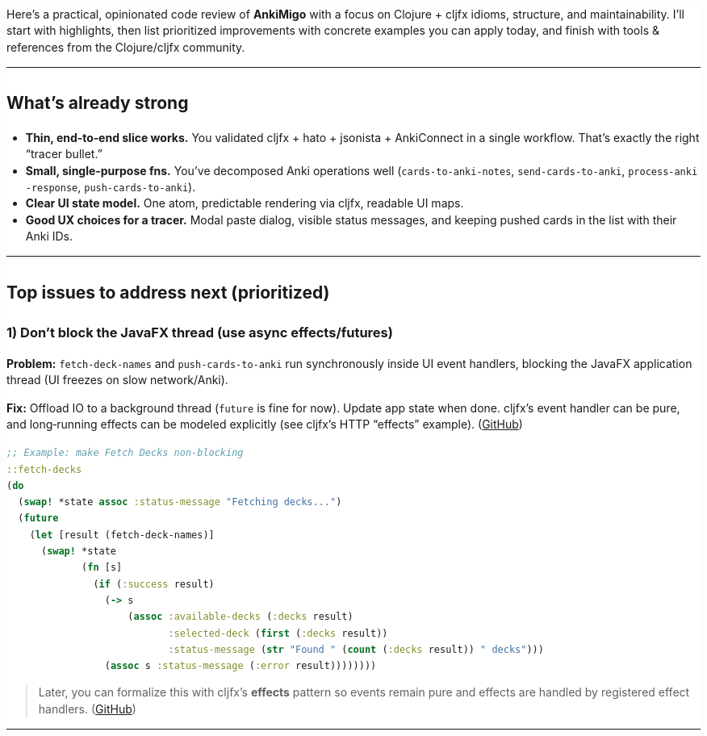 Here’s a practical, opinionated code review of **AnkiMigo** with a focus on Clojure + cljfx idioms, structure, and maintainability. I’ll start with highlights, then list prioritized improvements with concrete examples you can apply today, and finish with tools & references from the Clojure/cljfx community.

---

## What’s already strong

* **Thin, end‑to‑end slice works.** You validated cljfx + hato + jsonista + AnkiConnect in a single workflow. That’s exactly the right “tracer bullet.”
* **Small, single‑purpose fns.** You’ve decomposed Anki operations well (`cards-to-anki-notes`, `send-cards-to-anki`, `process-anki-response`, `push-cards-to-anki`).
* **Clear UI state model.** One atom, predictable rendering via cljfx, readable UI maps.
* **Good UX choices for a tracer.** Modal paste dialog, visible status messages, and keeping pushed cards in the list with their Anki IDs.

---

## Top issues to address next (prioritized)

### 1) Don’t block the JavaFX thread (use async effects/futures)

**Problem:** `fetch-deck-names` and `push-cards-to-anki` run synchronously inside UI event handlers, blocking the JavaFX application thread (UI freezes on slow network/Anki).

**Fix:** Offload IO to a background thread (`future` is fine for now). Update app state when done. cljfx’s event handler can be pure, and long‑running effects can be modeled explicitly (see cljfx’s HTTP “effects” example). ([GitHub][1])

```clj
;; Example: make Fetch Decks non-blocking
::fetch-decks
(do
  (swap! *state assoc :status-message "Fetching decks...")
  (future
    (let [result (fetch-deck-names)]
      (swap! *state
             (fn [s]
               (if (:success result)
                 (-> s
                     (assoc :available-decks (:decks result)
                            :selected-deck (first (:decks result))
                            :status-message (str "Found " (count (:decks result)) " decks")))
                 (assoc s :status-message (:error result))))))))
```

> Later, you can formalize this with cljfx’s **effects** pattern so events remain pure and effects are handled by registered effect handlers. ([GitHub][1])

---


[1]: https://github.com/cljfx/cljfx/blob/master/examples/e18_pure_event_handling.clj?utm_source=chatgpt.com "cljfx/examples/e18_pure_event_handling.clj at master - GitHub"
[2]: https://github.com/cljfx/cljfx/issues/79?utm_source=chatgpt.com "How best to deal with conditionals node? · Issue #79 · cljfx/cljfx"
[3]: https://guide.clojure.style/?utm_source=chatgpt.com "The Clojure Style Guide"
[4]: https://stackoverflow.com/questions/75060421/cljfx-how-renderer-works?utm_source=chatgpt.com "clojure - Cljfx: how renderer works - Stack Overflow"
[5]: https://github.com/cljfx/cljfx/blob/master/examples/e44_nested_form_view.clj?utm_source=chatgpt.com "cljfx/examples/e44_nested_form_view.clj at master - GitHub"
[6]: https://cljdoc.org/d/hato/hato/1.0.0/doc/readme?utm_source=chatgpt.com "Readme — hato 1.0.0 - cljdoc.org"
[7]: https://clojure.org/guides/spec?utm_source=chatgpt.com "Clojure - spec Guide"
[8]: https://git.foosoft.net/alex/anki-connect/src/commit/6316e9e76f4bf236d3aefd74ad84c19e77144bed/README.md?utm_source=chatgpt.com "anki-connect/README.md at 6316e9e76f4bf236d3aefd74ad84c19e77144bed"
[9]: https://git.foosoft.net/alex/anki-connect/src/commit/aea292f092e580ec58daf8ec835746b2f1caac6a/README.md?utm_source=chatgpt.com "anki-connect/README.md at aea292f092e580ec58daf8ec835746b2f1caac6a"
[10]: https://cljdoc.org/d/cljfx/cljfx/1.9.3/doc/readme?utm_source=chatgpt.com "Readme — cljfx 1.9.3 - cljdoc.org"
[11]: https://clojure.org/reference/multimethods?utm_source=chatgpt.com "Clojure - Multimethods and Hierarchies"
[12]: https://github.com/cljfx/cljfx/blob/master/deps.edn?utm_source=chatgpt.com "cljfx/deps.edn at master - GitHub"
[13]: https://gluonhq.com/products/javafx/?utm_source=chatgpt.com "JavaFX - Gluon"
[14]: https://github.com/lambdaisland/kaocha?utm_source=chatgpt.com "GitHub - lambdaisland/kaocha: Full featured next gen Clojure test runner"
[15]: https://cljdoc.org/d/clj-kondo/clj-kondo/2025.07.26/doc/configuration?utm_source=chatgpt.com "Configuration — clj-kondo 2025.07.26 - cljdoc.org"
[16]: https://gluonhq.github.io/knowledge-base/javafx/packaging/?utm_source=chatgpt.com "Packaging :: Getting Started with JavaFX - GitHub Pages"